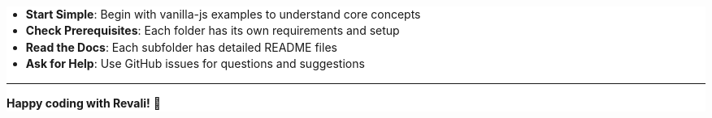 - **Start Simple**: Begin with vanilla-js examples to understand core concepts
- **Check Prerequisites**: Each folder has its own requirements and setup
- **Read the Docs**: Each subfolder has detailed README files
- **Ask for Help**: Use GitHub issues for questions and suggestions

---

**Happy coding with Revali!** 🚀
